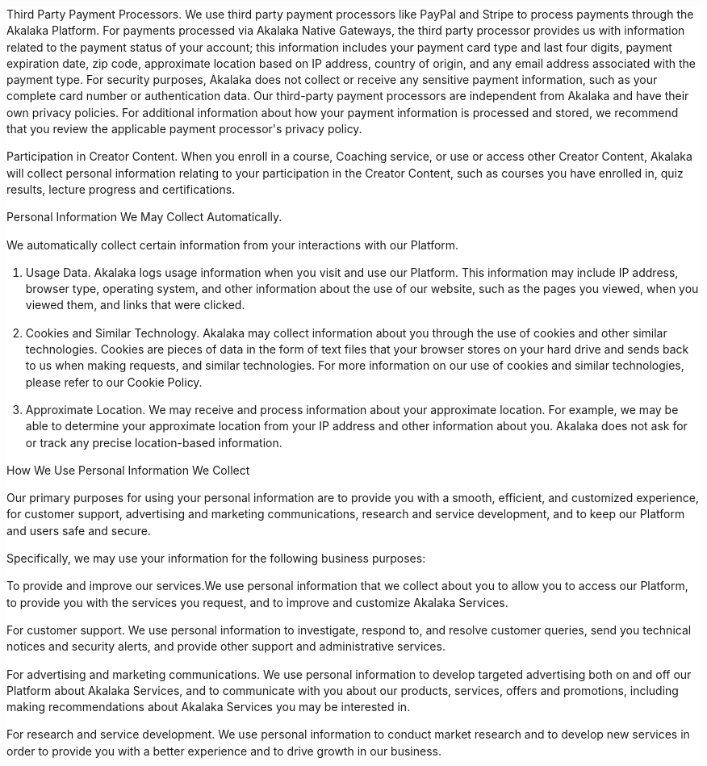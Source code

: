 Third Party Payment Processors. We use third party payment processors like PayPal and Stripe to process payments through the Akalaka Platform. For payments processed via Akalaka Native Gateways, the third party processor provides us with information related to the payment status of your account; this information includes your payment card type and last four digits, payment expiration date, zip code, approximate location based on IP address, country of origin, and any email address associated with the payment type. For security purposes, Akalaka does not collect or receive any sensitive payment information, such as your complete card number or authentication data. Our third-party payment processors are independent from Akalaka and have their own privacy policies. For additional information about how your payment information is processed and stored, we recommend that you review the applicable payment processor's privacy policy.

Participation in Creator Content. When you enroll in a course, Coaching service, or use or access other Creator Content, Akalaka will collect personal information relating to your participation in the Creator Content, such as courses you have enrolled in, quiz results, lecture progress and certifications.

Personal Information We May Collect Automatically.

We automatically collect certain information from your interactions with our Platform.

1) Usage Data. Akalaka logs usage information when you visit and use our Platform. This information may include IP address, browser type, operating system, and other information about the use of our website, such as the pages you viewed, when you viewed them, and links that were clicked.

2) Cookies and Similar Technology. Akalaka may collect information about you through the use of cookies and other similar technologies. Cookies are pieces of data in the form of text files that your browser stores on your hard drive and sends back to us when making requests, and similar technologies. For more information on our use of cookies and similar technologies, please refer to our Cookie Policy.

3) Approximate Location. We may receive and process information about your approximate location. For example, we may be able to determine your approximate location from your IP address and other information about you. Akalaka does not ask for or track any precise location-based information.

How We Use Personal Information We Collect

Our primary purposes for using your personal information are to provide you with a smooth, efficient, and customized experience, for customer support, advertising and marketing communications, research and service development, and to keep our Platform and users safe and secure.

Specifically, we may use your information for the following business purposes:

To provide and improve our services.We use personal information that we collect about you to allow you to access our Platform, to provide you with the services you request, and to improve and customize Akalaka Services.

For customer support. We use personal information to investigate, respond to, and resolve customer queries, send you technical notices and security alerts, and provide other support and administrative services.

For advertising and marketing communications. We use personal information to develop targeted advertising both on and off our Platform about Akalaka Services, and to communicate with you about our products, services, offers and promotions, including making recommendations about Akalaka Services you may be interested in.

For research and service development. We use personal information to conduct market research and to develop new services in order to provide you with a better experience and to drive growth in our business.
